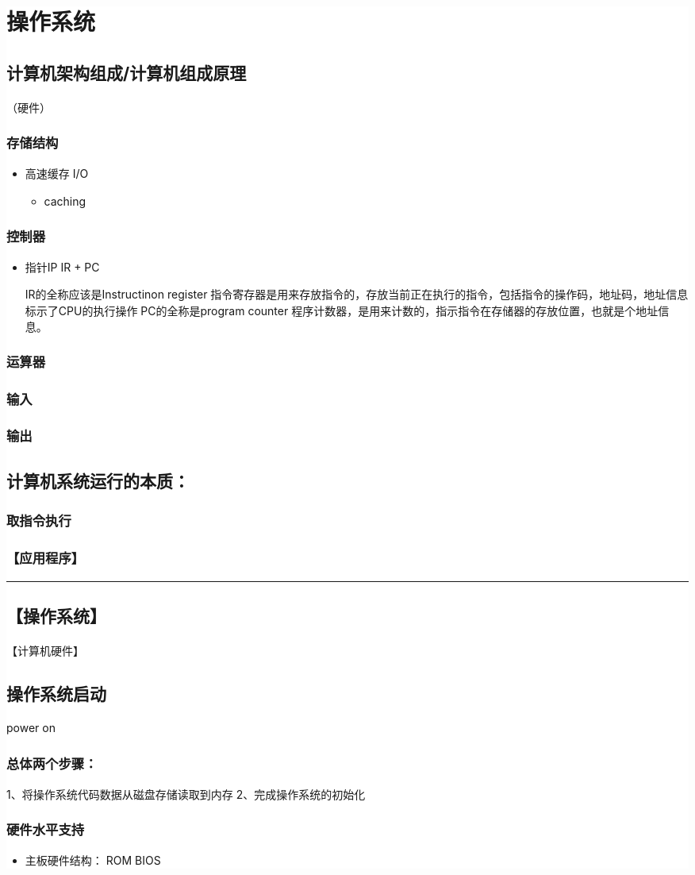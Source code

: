 # 操作系统

## 计算机架构组成/计算机组成原理
（硬件）

### 存储结构

- 高速缓存 I/O

	- caching

### 控制器

- 指针IP 
IR + PC

  IR的全称应该是Instructinon register
  指令寄存器是用来存放指令的，存放当前正在执行的指令，包括指令的操作码，地址码，地址信息标示了CPU的执行操作
  PC的全称是program counter
  程序计数器，是用来计数的，指示指令在存储器的存放位置，也就是个地址信息。

### 运算器

### 输入

### 输出

## 计算机系统运行的本质：

### 取指令执行

### 【应用程序】
----------------------
【操作系统】
----------------------
【计算机硬件】

## 操作系统启动
power on

### 总体两个步骤：
1、将操作系统代码数据从磁盘存储读取到内存
2、完成操作系统的初始化

### 硬件水平支持

- 主板硬件结构：
ROM BIOS
